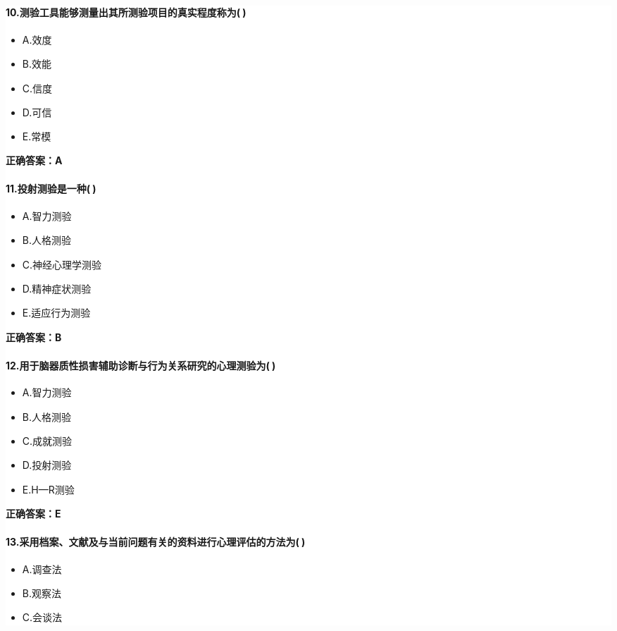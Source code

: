 
#### 10.测验工具能够测量出其所测验项目的真实程度称为(         )

* A.效度

* B.效能

* C.信度

* D.可信

* E.常模

**正确答案：A**







#### 11.投射测验是一种(        )

* A.智力测验

* B.人格测验

* C.神经心理学测验

* D.精神症状测验

* E.适应行为测验

**正确答案：B**







#### 12.用于脑器质性损害辅助诊断与行为关系研究的心理测验为(       )

* A.智力测验

* B.人格测验

* C.成就测验

* D.投射测验

* E.H—R测验

**正确答案：E**







#### 13.采用档案、文献及与当前问题有关的资料进行心理评估的方法为(       )

* A.调查法

* B.观察法

* C.会谈法
